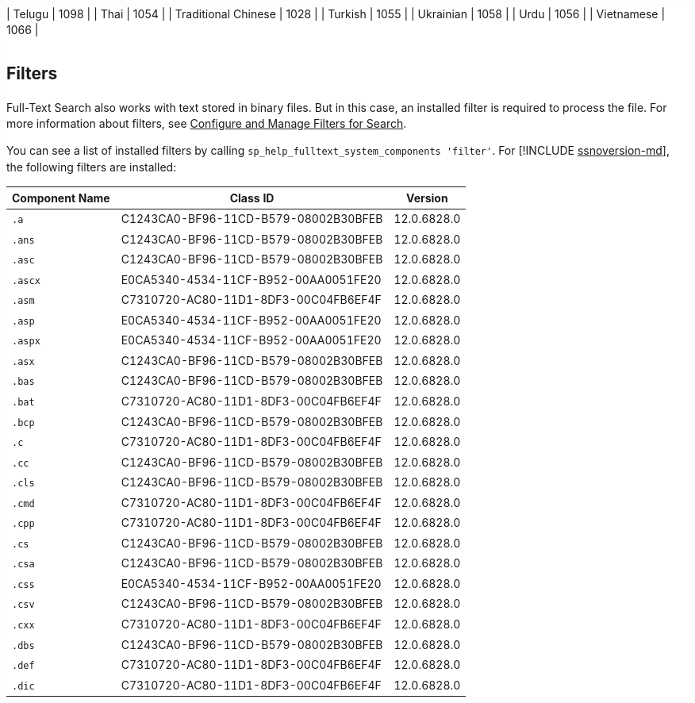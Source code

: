 | Telugu | 1098 |
| Thai | 1054 |
| Traditional Chinese | 1028 |
| Turkish | 1055 |
| Ukrainian | 1058 |
| Urdu | 1056 |
| Vietnamese | 1066 |

## Filters

Full-Text Search also works with text stored in binary files. But in this case, an installed filter is required to process the file. For more information about filters, see [Configure and Manage Filters for Search](../relational-databases/search/configure-and-manage-filters-for-search.md).

You can see a list of installed filters by calling `sp_help_fulltext_system_components 'filter'`. For [!INCLUDE [ssnoversion-md](../includes/ssnoversion-md.md)], the following filters are installed:

| Component Name | Class ID | Version |
| --- | --- | --- |
| `.a` | C1243CA0-BF96-11CD-B579-08002B30BFEB | 12.0.6828.0 |
| `.ans` | C1243CA0-BF96-11CD-B579-08002B30BFEB | 12.0.6828.0 |
| `.asc` | C1243CA0-BF96-11CD-B579-08002B30BFEB | 12.0.6828.0 |
| `.ascx` | E0CA5340-4534-11CF-B952-00AA0051FE20 | 12.0.6828.0 |
| `.asm` | C7310720-AC80-11D1-8DF3-00C04FB6EF4F | 12.0.6828.0 |
| `.asp` | E0CA5340-4534-11CF-B952-00AA0051FE20 | 12.0.6828.0 |
| `.aspx` | E0CA5340-4534-11CF-B952-00AA0051FE20 | 12.0.6828.0 |
| `.asx` | C1243CA0-BF96-11CD-B579-08002B30BFEB | 12.0.6828.0 |
| `.bas` | C1243CA0-BF96-11CD-B579-08002B30BFEB | 12.0.6828.0 |
| `.bat` | C7310720-AC80-11D1-8DF3-00C04FB6EF4F | 12.0.6828.0 |
| `.bcp` | C1243CA0-BF96-11CD-B579-08002B30BFEB | 12.0.6828.0 |
| `.c` | C7310720-AC80-11D1-8DF3-00C04FB6EF4F | 12.0.6828.0 |
| `.cc` | C1243CA0-BF96-11CD-B579-08002B30BFEB | 12.0.6828.0 |
| `.cls` | C1243CA0-BF96-11CD-B579-08002B30BFEB | 12.0.6828.0 |
| `.cmd` | C7310720-AC80-11D1-8DF3-00C04FB6EF4F | 12.0.6828.0 |
| `.cpp` | C7310720-AC80-11D1-8DF3-00C04FB6EF4F | 12.0.6828.0 |
| `.cs` | C1243CA0-BF96-11CD-B579-08002B30BFEB | 12.0.6828.0 |
| `.csa` | C1243CA0-BF96-11CD-B579-08002B30BFEB | 12.0.6828.0 |
| `.css` | E0CA5340-4534-11CF-B952-00AA0051FE20 | 12.0.6828.0 |
| `.csv` | C1243CA0-BF96-11CD-B579-08002B30BFEB | 12.0.6828.0 |
| `.cxx` | C7310720-AC80-11D1-8DF3-00C04FB6EF4F | 12.0.6828.0 |
| `.dbs` | C1243CA0-BF96-11CD-B579-08002B30BFEB | 12.0.6828.0 |
| `.def` | C7310720-AC80-11D1-8DF3-00C04FB6EF4F | 12.0.6828.0 |
| `.dic` | C7310720-AC80-11D1-8DF3-00C04FB6EF4F | 12.0.6828.0 |